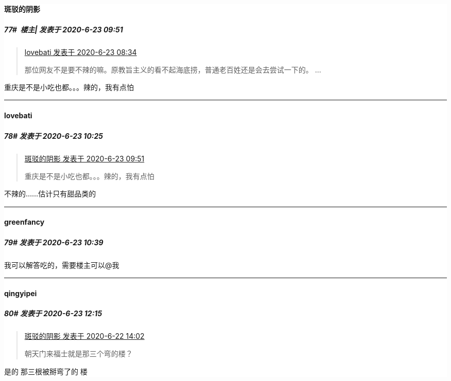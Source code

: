 ####  斑驳的阴影  
##### 77#         楼主| 发表于 2020-6-23 09:51



<blockquote><a href="httphttps://bbs.saraba1st.com/2b/forum.php?mod=redirect&amp;goto=findpost&amp;pid=47914347&amp;ptid=1943079" target="_blank">lovebati 发表于 2020-6-23 08:34</a>

那位网友不是要不辣的嘛。原教旨主义的看不起海底捞，普通老百姓还是会去尝试一下的。 ...</blockquote>
重庆是不是小吃也都。。。辣的，我有点怕







*****

####  lovebati  
##### 78#       发表于 2020-6-23 10:25



<blockquote><a href="httphttps://bbs.saraba1st.com/2b/forum.php?mod=redirect&amp;goto=findpost&amp;pid=47915198&amp;ptid=1943079" target="_blank">斑驳的阴影 发表于 2020-6-23 09:51</a>

重庆是不是小吃也都。。。辣的，我有点怕</blockquote>
不辣的……估计只有甜品类的







*****

####  greenfancy  
##### 79#       发表于 2020-6-23 10:39




我可以解答吃的，需要楼主可以@我







*****

####  qingyipei  
##### 80#       发表于 2020-6-23 12:15



<blockquote><a href="httphttps://bbs.saraba1st.com/2b/forum.php?mod=redirect&amp;goto=findpost&amp;pid=47903308&amp;ptid=1943079" target="_blank">斑驳的阴影 发表于 2020-6-22 14:02</a>

朝天门来福士就是那三个弯的楼？</blockquote>
是的 那三根被掰弯了的 楼


